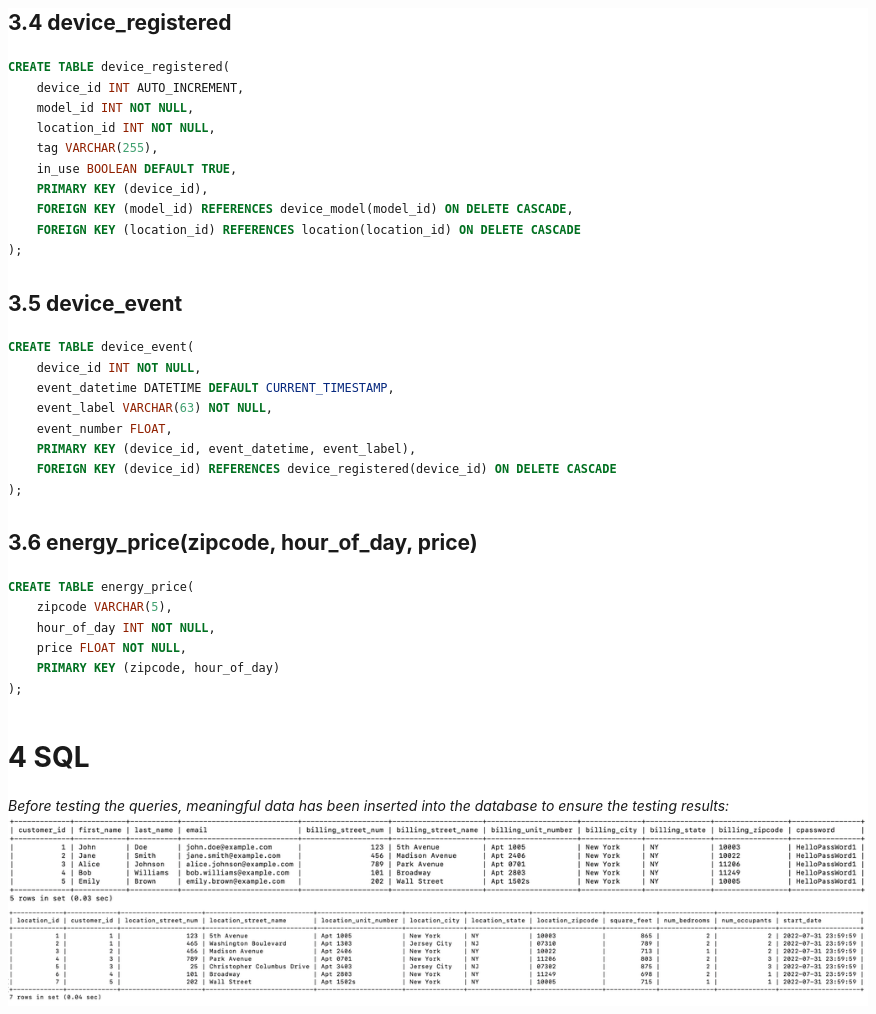 ## 3.4 device_registered  
```sql
CREATE TABLE device_registered(
    device_id INT AUTO_INCREMENT,
    model_id INT NOT NULL,
    location_id INT NOT NULL,
    tag VARCHAR(255),
    in_use BOOLEAN DEFAULT TRUE,
    PRIMARY KEY (device_id),
    FOREIGN KEY (model_id) REFERENCES device_model(model_id) ON DELETE CASCADE,
    FOREIGN KEY (location_id) REFERENCES location(location_id) ON DELETE CASCADE
);
```
## 3.5 device_event  
```sql
CREATE TABLE device_event(
    device_id INT NOT NULL,
    event_datetime DATETIME DEFAULT CURRENT_TIMESTAMP,
    event_label VARCHAR(63) NOT NULL,
    event_number FLOAT,
    PRIMARY KEY (device_id, event_datetime, event_label),
    FOREIGN KEY (device_id) REFERENCES device_registered(device_id) ON DELETE CASCADE
);
```
## 3.6 energy_price(**zipcode**, **hour_of_day**, price)  
```sql
CREATE TABLE energy_price(
    zipcode VARCHAR(5),
    hour_of_day INT NOT NULL,
    price FLOAT NOT NULL,
    PRIMARY KEY (zipcode, hour_of_day)
);
```

# 4 SQL
*Before testing the queries, meaningful data has been inserted into the database to ensure the testing results:*
![customer](pic/customer.png)
![locatoin](pic/locatoin.png)